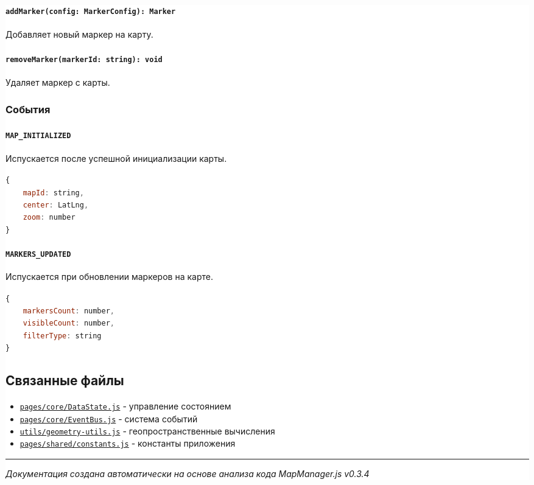 #### `addMarker(config: MarkerConfig): Marker`
Добавляет новый маркер на карту.

#### `removeMarker(markerId: string): void`
Удаляет маркер с карты.

### События

#### `MAP_INITIALIZED`
Испускается после успешной инициализации карты.
```javascript
{
    mapId: string,
    center: LatLng,
    zoom: number
}
```

#### `MARKERS_UPDATED` 
Испускается при обновлении маркеров на карте.
```javascript
{
    markersCount: number,
    visibleCount: number,
    filterType: string
}
```

## Связанные файлы

- [`pages/core/DataState.js`](../core/doc_DataState.md) - управление состоянием
- [`pages/core/EventBus.js`](../core/doc_EventBus.md) - система событий  
- [`utils/geometry-utils.js`](../../utils/doc_geometry-utils.md) - геопространственные вычисления
- [`pages/shared/constants.js`](../shared/doc_constants.md) - константы приложения

---

*Документация создана автоматически на основе анализа кода MapManager.js v0.3.4*